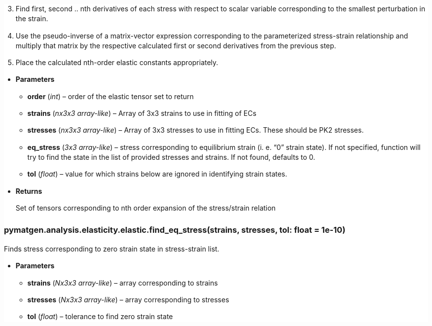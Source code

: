 
3. Find first, second .. nth derivatives of each stress
with respect to scalar variable corresponding to
the smallest perturbation in the strain.


4. Use the pseudo-inverse of a matrix-vector expression
corresponding to the parameterized stress-strain
relationship and multiply that matrix by the respective
calculated first or second derivatives from the
previous step.


5. Place the calculated nth-order elastic
constants appropriately.


* **Parameters**


    * **order** (*int*) – order of the elastic tensor set to return


    * **strains** (*nx3x3 array-like*) – Array of 3x3 strains
    to use in fitting of ECs


    * **stresses** (*nx3x3 array-like*) – Array of 3x3 stresses
    to use in fitting ECs. These should be PK2 stresses.


    * **eq_stress** (*3x3 array-like*) – stress corresponding to
    equilibrium strain (i. e. “0” strain state).
    If not specified, function will try to find
    the state in the list of provided stresses
    and strains. If not found, defaults to 0.


    * **tol** (*float*) – value for which strains below
    are ignored in identifying strain states.



* **Returns**

    Set of tensors corresponding to nth order expansion of
    the stress/strain relation



### pymatgen.analysis.elasticity.elastic.find_eq_stress(strains, stresses, tol: float = 1e-10)
Finds stress corresponding to zero strain state in stress-strain list.


* **Parameters**


    * **strains** (*Nx3x3 array-like*) – array corresponding to strains


    * **stresses** (*Nx3x3 array-like*) – array corresponding to stresses


    * **tol** (*float*) – tolerance to find zero strain state
